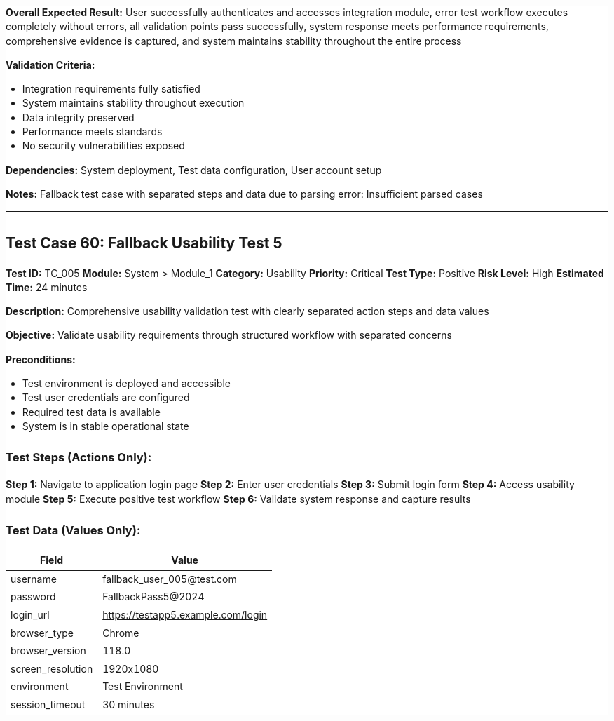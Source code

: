 **Overall Expected Result:** User successfully authenticates and accesses integration module, error test workflow executes completely without errors, all validation points pass successfully, system response meets performance requirements, comprehensive evidence is captured, and system maintains stability throughout the entire process

**Validation Criteria:**
- Integration requirements fully satisfied
- System maintains stability throughout execution
- Data integrity preserved
- Performance meets standards
- No security vulnerabilities exposed

**Dependencies:** System deployment, Test data configuration, User account setup

**Notes:** Fallback test case with separated steps and data due to parsing error: Insufficient parsed cases

---

## Test Case 60: Fallback Usability Test 5

**Test ID:** TC_005
**Module:** System > Module_1
**Category:** Usability
**Priority:** Critical
**Test Type:** Positive
**Risk Level:** High
**Estimated Time:** 24 minutes

**Description:** Comprehensive usability validation test with clearly separated action steps and data values

**Objective:** Validate usability requirements through structured workflow with separated concerns

**Preconditions:**
- Test environment is deployed and accessible
- Test user credentials are configured
- Required test data is available
- System is in stable operational state

### Test Steps (Actions Only):

**Step 1:** Navigate to application login page
**Step 2:** Enter user credentials
**Step 3:** Submit login form
**Step 4:** Access usability module
**Step 5:** Execute positive test workflow
**Step 6:** Validate system response and capture results
### Test Data (Values Only):

| Field | Value |
|-------|-------|
| username | fallback_user_005@test.com |
| password | FallbackPass5@2024 |
| login_url | https://testapp5.example.com/login |
| browser_type | Chrome |
| browser_version | 118.0 |
| screen_resolution | 1920x1080 |
| environment | Test Environment |
| session_timeout | 30 minutes |